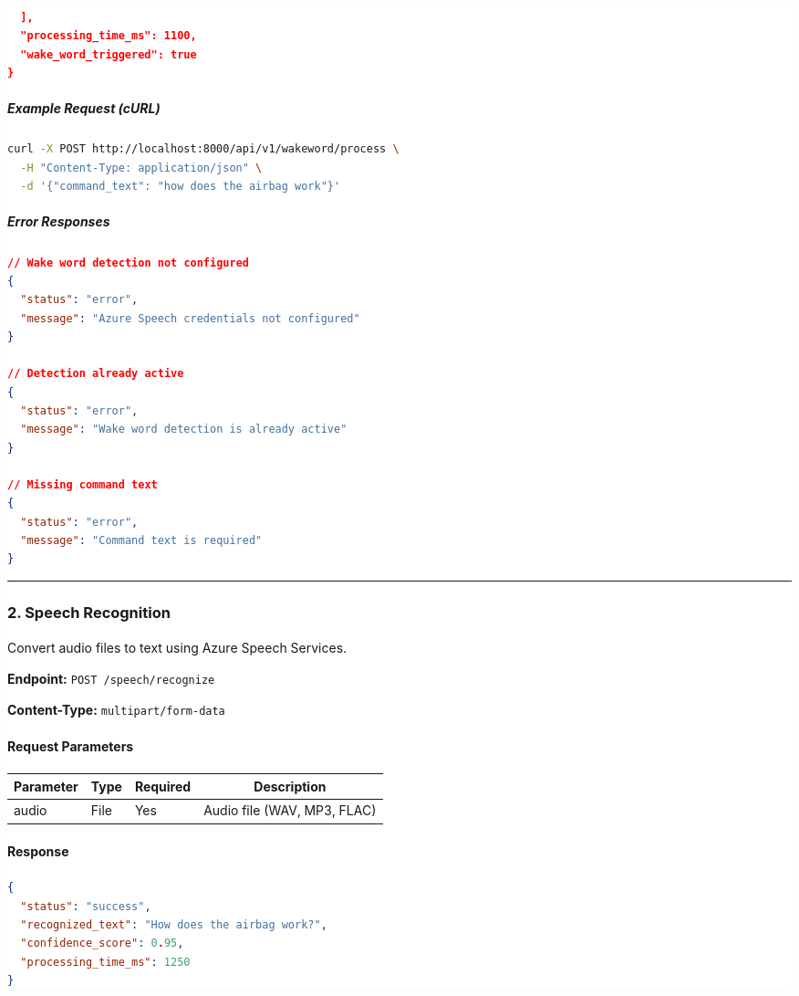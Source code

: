```json
  ],
  "processing_time_ms": 1100,
  "wake_word_triggered": true
}
```

##### Example Request (cURL)
```bash
curl -X POST http://localhost:8000/api/v1/wakeword/process \
  -H "Content-Type: application/json" \
  -d '{"command_text": "how does the airbag work"}'
```

##### Error Responses
```json
// Wake word detection not configured
{
  "status": "error",
  "message": "Azure Speech credentials not configured"
}

// Detection already active
{
  "status": "error",
  "message": "Wake word detection is already active"
}

// Missing command text
{
  "status": "error",
  "message": "Command text is required"
}
```

---

### 2. Speech Recognition

Convert audio files to text using Azure Speech Services.

**Endpoint:** `POST /speech/recognize`

**Content-Type:** `multipart/form-data`

#### Request Parameters
| Parameter | Type | Required | Description |
|-----------|------|----------|-------------|
| audio | File | Yes | Audio file (WAV, MP3, FLAC) |

#### Response
```json
{
  "status": "success",
  "recognized_text": "How does the airbag work?",
  "confidence_score": 0.95,
  "processing_time_ms": 1250
}
```
